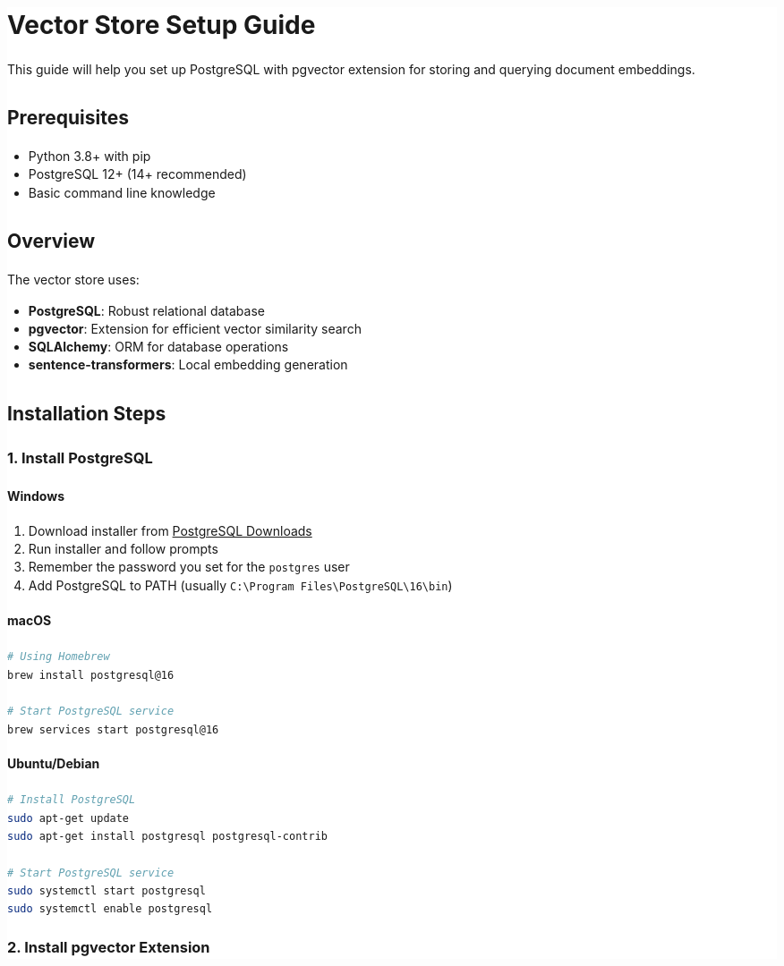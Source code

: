# Vector Store Setup Guide

This guide will help you set up PostgreSQL with pgvector extension for storing and querying document embeddings.

## Prerequisites

- Python 3.8+ with pip
- PostgreSQL 12+ (14+ recommended)
- Basic command line knowledge

## Overview

The vector store uses:
- **PostgreSQL**: Robust relational database
- **pgvector**: Extension for efficient vector similarity search
- **SQLAlchemy**: ORM for database operations
- **sentence-transformers**: Local embedding generation

## Installation Steps

### 1. Install PostgreSQL

#### Windows
1. Download installer from [PostgreSQL Downloads](https://www.postgresql.org/download/windows/)
2. Run installer and follow prompts
3. Remember the password you set for the `postgres` user
4. Add PostgreSQL to PATH (usually `C:\Program Files\PostgreSQL\16\bin`)

#### macOS
```bash
# Using Homebrew
brew install postgresql@16

# Start PostgreSQL service
brew services start postgresql@16
```

#### Ubuntu/Debian
```bash
# Install PostgreSQL
sudo apt-get update
sudo apt-get install postgresql postgresql-contrib

# Start PostgreSQL service
sudo systemctl start postgresql
sudo systemctl enable postgresql
```

### 2. Install pgvector Extension
